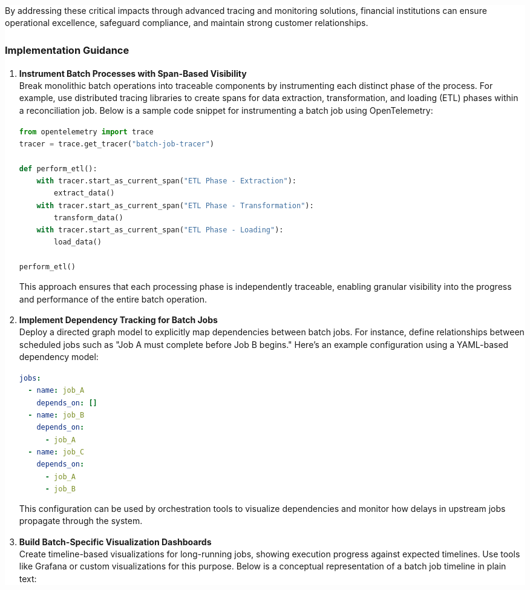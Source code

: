 By addressing these critical impacts through advanced tracing and monitoring solutions, financial institutions can ensure operational excellence, safeguard compliance, and maintain strong customer relationships.

### Implementation Guidance

1. **Instrument Batch Processes with Span-Based Visibility**\
   Break monolithic batch operations into traceable components by instrumenting each distinct phase of the process. For example, use distributed tracing libraries to create spans for data extraction, transformation, and loading (ETL) phases within a reconciliation job. Below is a sample code snippet for instrumenting a batch job using OpenTelemetry:

   ```python
   from opentelemetry import trace
   tracer = trace.get_tracer("batch-job-tracer")

   def perform_etl():
       with tracer.start_as_current_span("ETL Phase - Extraction"):
           extract_data()
       with tracer.start_as_current_span("ETL Phase - Transformation"):
           transform_data()
       with tracer.start_as_current_span("ETL Phase - Loading"):
           load_data()

   perform_etl()
   ```

   This approach ensures that each processing phase is independently traceable, enabling granular visibility into the progress and performance of the entire batch operation.

2. **Implement Dependency Tracking for Batch Jobs**\
   Deploy a directed graph model to explicitly map dependencies between batch jobs. For instance, define relationships between scheduled jobs such as "Job A must complete before Job B begins." Here’s an example configuration using a YAML-based dependency model:

   ```yaml
   jobs:
     - name: job_A
       depends_on: []
     - name: job_B
       depends_on: 
         - job_A
     - name: job_C
       depends_on: 
         - job_A
         - job_B
   ```

   This configuration can be used by orchestration tools to visualize dependencies and monitor how delays in upstream jobs propagate through the system.

3. **Build Batch-Specific Visualization Dashboards**\
   Create timeline-based visualizations for long-running jobs, showing execution progress against expected timelines. Use tools like Grafana or custom visualizations for this purpose. Below is a conceptual representation of a batch job timeline in plain text:
